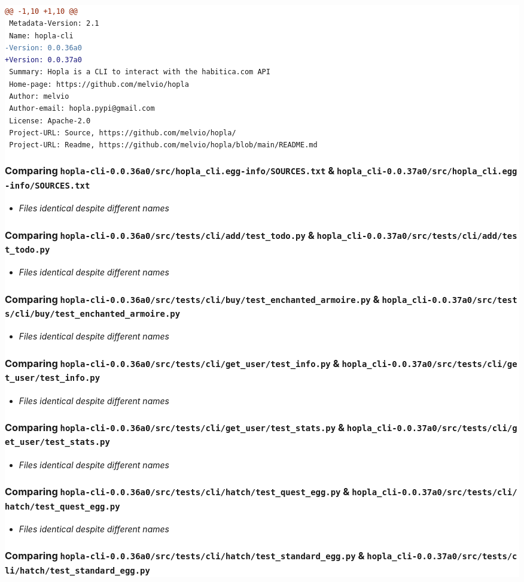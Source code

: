 ```diff
@@ -1,10 +1,10 @@
 Metadata-Version: 2.1
 Name: hopla-cli
-Version: 0.0.36a0
+Version: 0.0.37a0
 Summary: Hopla is a CLI to interact with the habitica.com API
 Home-page: https://github.com/melvio/hopla
 Author: melvio
 Author-email: hopla.pypi@gmail.com
 License: Apache-2.0
 Project-URL: Source, https://github.com/melvio/hopla/
 Project-URL: Readme, https://github.com/melvio/hopla/blob/main/README.md
```

### Comparing `hopla-cli-0.0.36a0/src/hopla_cli.egg-info/SOURCES.txt` & `hopla_cli-0.0.37a0/src/hopla_cli.egg-info/SOURCES.txt`

 * *Files identical despite different names*

### Comparing `hopla-cli-0.0.36a0/src/tests/cli/add/test_todo.py` & `hopla_cli-0.0.37a0/src/tests/cli/add/test_todo.py`

 * *Files identical despite different names*

### Comparing `hopla-cli-0.0.36a0/src/tests/cli/buy/test_enchanted_armoire.py` & `hopla_cli-0.0.37a0/src/tests/cli/buy/test_enchanted_armoire.py`

 * *Files identical despite different names*

### Comparing `hopla-cli-0.0.36a0/src/tests/cli/get_user/test_info.py` & `hopla_cli-0.0.37a0/src/tests/cli/get_user/test_info.py`

 * *Files identical despite different names*

### Comparing `hopla-cli-0.0.36a0/src/tests/cli/get_user/test_stats.py` & `hopla_cli-0.0.37a0/src/tests/cli/get_user/test_stats.py`

 * *Files identical despite different names*

### Comparing `hopla-cli-0.0.36a0/src/tests/cli/hatch/test_quest_egg.py` & `hopla_cli-0.0.37a0/src/tests/cli/hatch/test_quest_egg.py`

 * *Files identical despite different names*

### Comparing `hopla-cli-0.0.36a0/src/tests/cli/hatch/test_standard_egg.py` & `hopla_cli-0.0.37a0/src/tests/cli/hatch/test_standard_egg.py`
